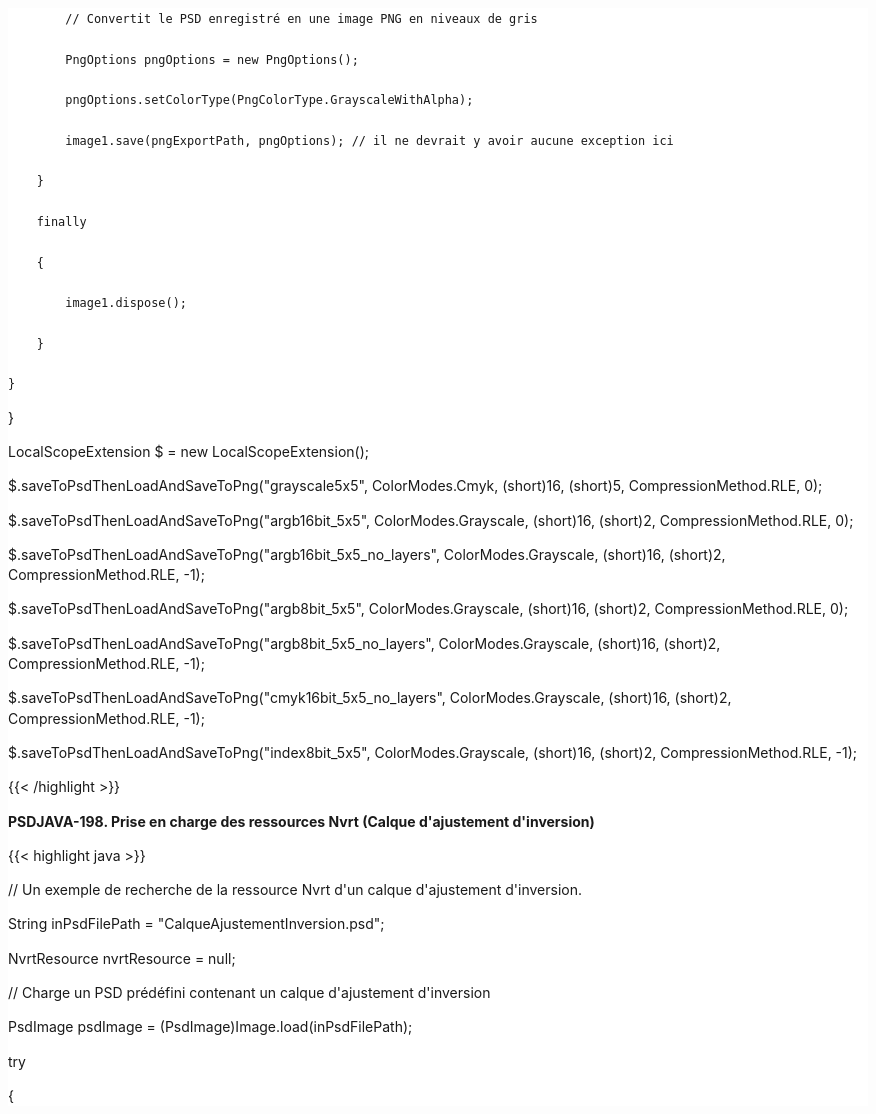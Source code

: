            // Convertit le PSD enregistré en une image PNG en niveaux de gris

            PngOptions pngOptions = new PngOptions();

            pngOptions.setColorType(PngColorType.GrayscaleWithAlpha);

            image1.save(pngExportPath, pngOptions); // il ne devrait y avoir aucune exception ici

        }

        finally

        {

            image1.dispose();

        }

    }

}

LocalScopeExtension $ = new LocalScopeExtension();

$.saveToPsdThenLoadAndSaveToPng("grayscale5x5", ColorModes.Cmyk, (short)16, (short)5, CompressionMethod.RLE, 0);

$.saveToPsdThenLoadAndSaveToPng("argb16bit_5x5", ColorModes.Grayscale, (short)16, (short)2, CompressionMethod.RLE, 0);

$.saveToPsdThenLoadAndSaveToPng("argb16bit_5x5_no_layers", ColorModes.Grayscale, (short)16, (short)2, CompressionMethod.RLE, -1);

$.saveToPsdThenLoadAndSaveToPng("argb8bit_5x5", ColorModes.Grayscale, (short)16, (short)2, CompressionMethod.RLE, 0);

$.saveToPsdThenLoadAndSaveToPng("argb8bit_5x5_no_layers", ColorModes.Grayscale, (short)16, (short)2, CompressionMethod.RLE, -1);

$.saveToPsdThenLoadAndSaveToPng("cmyk16bit_5x5_no_layers", ColorModes.Grayscale, (short)16, (short)2, CompressionMethod.RLE, -1);

$.saveToPsdThenLoadAndSaveToPng("index8bit_5x5", ColorModes.Grayscale, (short)16, (short)2, CompressionMethod.RLE, -1);

{{< /highlight >}}

**PSDJAVA-198. Prise en charge des ressources Nvrt (Calque d'ajustement d'inversion)**

{{< highlight java >}}

 // Un exemple de recherche de la ressource Nvrt d'un calque d'ajustement d'inversion.

String inPsdFilePath = "CalqueAjustementInversion.psd";

NvrtResource nvrtResource = null;

// Charge un PSD prédéfini contenant un calque d'ajustement d'inversion

PsdImage psdImage = (PsdImage)Image.load(inPsdFilePath);

try

{
